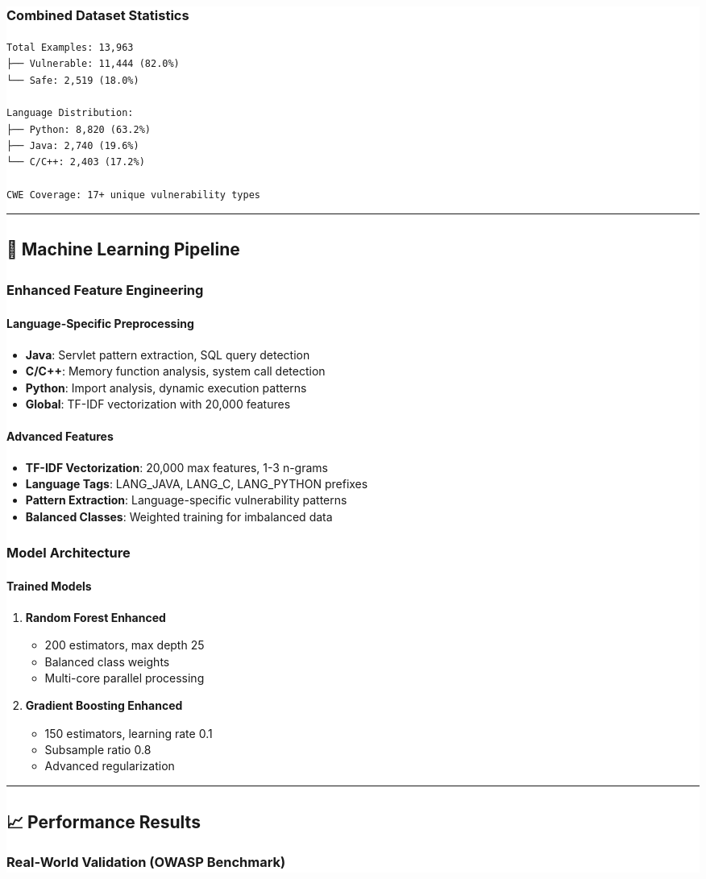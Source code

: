 ### **Combined Dataset Statistics**
```
Total Examples: 13,963
├── Vulnerable: 11,444 (82.0%)
└── Safe: 2,519 (18.0%)

Language Distribution:
├── Python: 8,820 (63.2%)
├── Java: 2,740 (19.6%)
└── C/C++: 2,403 (17.2%)

CWE Coverage: 17+ unique vulnerability types
```

---

## 🤖 **Machine Learning Pipeline**

### **Enhanced Feature Engineering**

#### **Language-Specific Preprocessing**
- **Java**: Servlet pattern extraction, SQL query detection
- **C/C++**: Memory function analysis, system call detection
- **Python**: Import analysis, dynamic execution patterns
- **Global**: TF-IDF vectorization with 20,000 features

#### **Advanced Features**
- **TF-IDF Vectorization**: 20,000 max features, 1-3 n-grams
- **Language Tags**: LANG_JAVA, LANG_C, LANG_PYTHON prefixes
- **Pattern Extraction**: Language-specific vulnerability patterns
- **Balanced Classes**: Weighted training for imbalanced data

### **Model Architecture**

#### **Trained Models**
1. **Random Forest Enhanced**
   - 200 estimators, max depth 25
   - Balanced class weights
   - Multi-core parallel processing

2. **Gradient Boosting Enhanced**
   - 150 estimators, learning rate 0.1
   - Subsample ratio 0.8
   - Advanced regularization

---

## 📈 **Performance Results**

### **Real-World Validation (OWASP Benchmark)**
